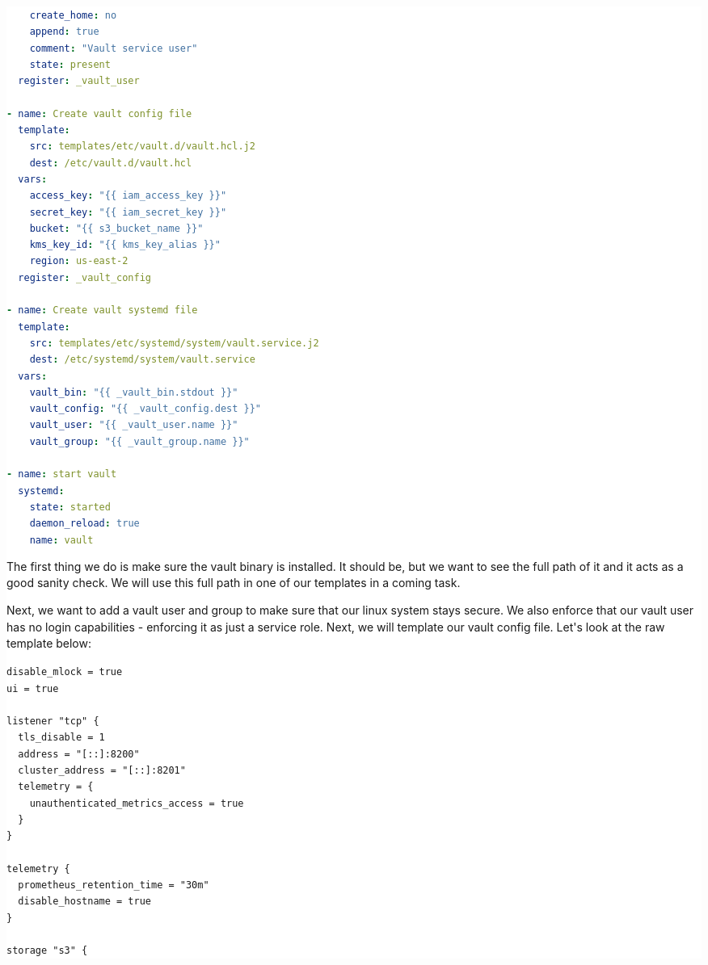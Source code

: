 ```yml
    create_home: no
    append: true
    comment: "Vault service user"
    state: present
  register: _vault_user
  
- name: Create vault config file
  template:
    src: templates/etc/vault.d/vault.hcl.j2
    dest: /etc/vault.d/vault.hcl
  vars:
    access_key: "{{ iam_access_key }}"
    secret_key: "{{ iam_secret_key }}"
    bucket: "{{ s3_bucket_name }}"
    kms_key_id: "{{ kms_key_alias }}"
    region: us-east-2
  register: _vault_config

- name: Create vault systemd file
  template:
    src: templates/etc/systemd/system/vault.service.j2
    dest: /etc/systemd/system/vault.service
  vars:
    vault_bin: "{{ _vault_bin.stdout }}"
    vault_config: "{{ _vault_config.dest }}"
    vault_user: "{{ _vault_user.name }}"
    vault_group: "{{ _vault_group.name }}"

- name: start vault
  systemd:
    state: started
    daemon_reload: true
    name: vault
```

The first thing we do is make sure the vault binary is installed.
It should be, but we want to see the full path of it and it acts as
a good sanity check. We will use this full path in one of our templates
in a coming task.

Next, we want to add a vault user and group to make sure that our 
linux system stays secure. We also enforce that our vault user
has no login capabilities - enforcing it as just a service role. Next,
we will template our vault config file. Let's look at the raw template below:

```hcl
disable_mlock = true
ui = true

listener "tcp" {
  tls_disable = 1
  address = "[::]:8200"
  cluster_address = "[::]:8201"
  telemetry = {
    unauthenticated_metrics_access = true
  }
}

telemetry {
  prometheus_retention_time = "30m"
  disable_hostname = true
}

storage "s3" {
```